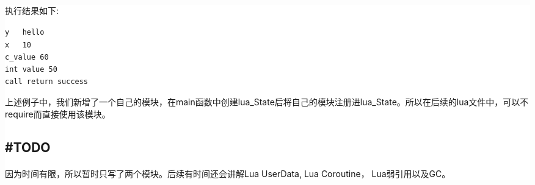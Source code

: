执行结果如下:

```
y	hello
x	10
c_value	60
int value 50
call return success
```

上述例子中，我们新增了一个自己的模块，在main函数中创建lua_State后将自己的模块注册进lua_State。所以在后续的lua文件中，可以不require而直接使用该模块。

## #TODO
因为时间有限，所以暂时只写了两个模块。后续有时间还会讲解Lua UserData, Lua Coroutine， Lua弱引用以及GC。










